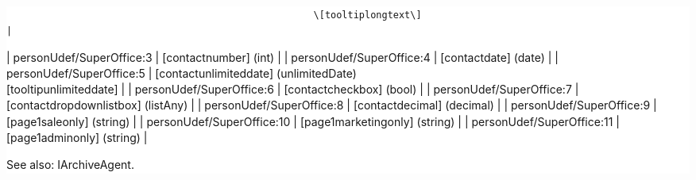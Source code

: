                                                           \[tooltiplongtext\]                                                                                                                                                                                            |
| personUdef/SuperOffice:3                               | \[contactnumber\] (int)                                                                                                                                                                                       |
| personUdef/SuperOffice:4                               | \[contactdate\] (date)                                                                                                                                                                                        |
| personUdef/SuperOffice:5                               | \[contactunlimiteddate\] (unlimitedDate)                                                                                                                                                                      
                                                          \[tooltipunlimiteddate\]                                                                                                                                                                                       |
| personUdef/SuperOffice:6                               | \[contactcheckbox\] (bool)                                                                                                                                                                                    |
| personUdef/SuperOffice:7                               | \[contactdropdownlistbox\] (listAny)                                                                                                                                                                          |
| personUdef/SuperOffice:8                               | \[contactdecimal\] (decimal)                                                                                                                                                                                  |
| personUdef/SuperOffice:9                               | \[page1saleonly\] (string)                                                                                                                                                                                    |
| personUdef/SuperOffice:10                              | \[page1marketingonly\] (string)                                                                                                                                                                               |
| personUdef/SuperOffice:11                              | \[page1adminonly\] (string)                                                                                                                                                                                   |

See also: IArchiveAgent.
